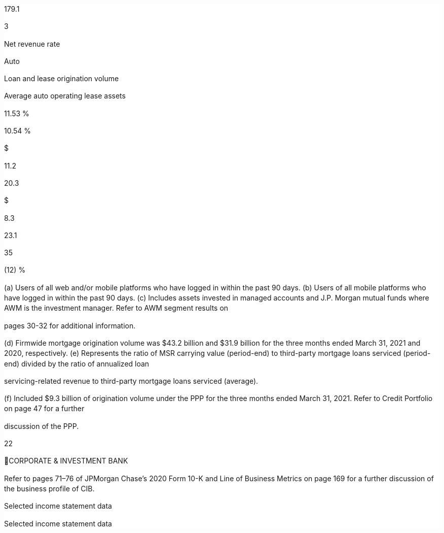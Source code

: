 179.1

 3

Net revenue rate

Auto

Loan and lease origination volume

Average auto operating lease assets

11.53  %

10.54  %

$

11.2

20.3

$

8.3

23.1

 35

 (12) %

(a) Users of all web and/or mobile platforms who have logged in within the past 90 days.
(b) Users of all mobile platforms who have logged in within the past 90 days.
(c) Includes assets invested in managed accounts and J.P. Morgan mutual funds where AWM is the investment manager. Refer to AWM segment results on

pages 30-32 for additional information.

(d) Firmwide mortgage origination volume was $43.2 billion and $31.9 billion for the three months ended March 31, 2021 and 2020, respectively.
(e) Represents the ratio of MSR carrying value (period-end) to third-party mortgage loans serviced (period-end) divided by the ratio of annualized loan

servicing-related revenue to third-party mortgage loans serviced (average).

(f) Included $9.3 billion of origination volume under the PPP for the three months ended March 31, 2021. Refer to Credit Portfolio on page 47 for a further

discussion of the PPP.

22

CORPORATE & INVESTMENT BANK

Refer to pages 71–76 of JPMorgan Chase’s 2020 Form 10-K
and Line of Business Metrics on page 169 for a further
discussion of the business profile of CIB.

Selected income statement data

Selected income statement data
